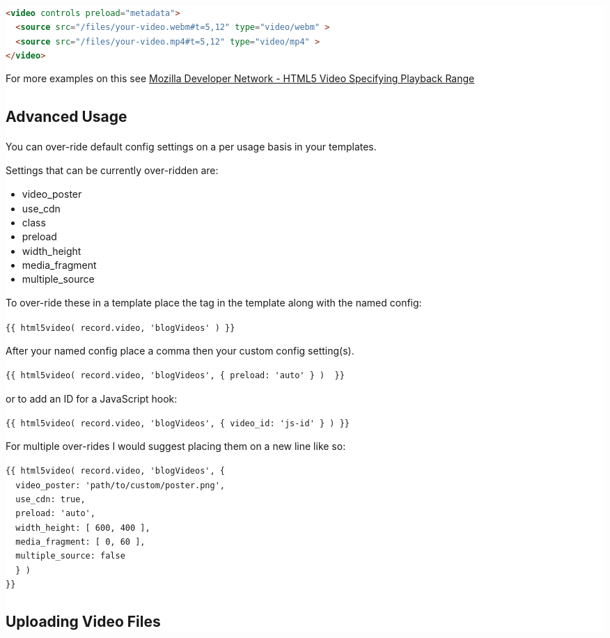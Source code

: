 ```html
<video controls preload="metadata">
  <source src="/files/your-video.webm#t=5,12" type="video/webm" >
  <source src="/files/your-video.mp4#t=5,12" type="video/mp4" >  
</video>
```

For more examples on this see [Mozilla Developer Network - HTML5 Video Specifying Playback Range ](https://developer.mozilla.org/en-US/docs/Web/Guide/HTML/Using_HTML5_audio_and_video#Specifying_playback_range)

## Advanced Usage
You can over-ride default config settings on a per usage basis in your templates.

Settings that can be currently over-ridden are:

* video_poster
* use_cdn
* class
* preload
* width_height
* media_fragment
* multiple_source

To over-ride these in a template place the tag in the template along with the named config:

```twig
{{ html5video( record.video, 'blogVideos' ) }}
```

After your named config place a comma then your custom config setting(s).

```twig
{{ html5video( record.video, 'blogVideos', { preload: 'auto' } )  }}
```

or to add an ID for a JavaScript hook:

```twig
{{ html5video( record.video, 'blogVideos', { video_id: 'js-id' } ) }}
```


For multiple over-rides I would suggest placing them on a new line like so:

```twig
{{ html5video( record.video, 'blogVideos', {
  video_poster: 'path/to/custom/poster.png',
  use_cdn: true,
  preload: 'auto',
  width_height: [ 600, 400 ],
  media_fragment: [ 0, 60 ],
  multiple_source: false
  } )
}}
```  

## Uploading Video Files
